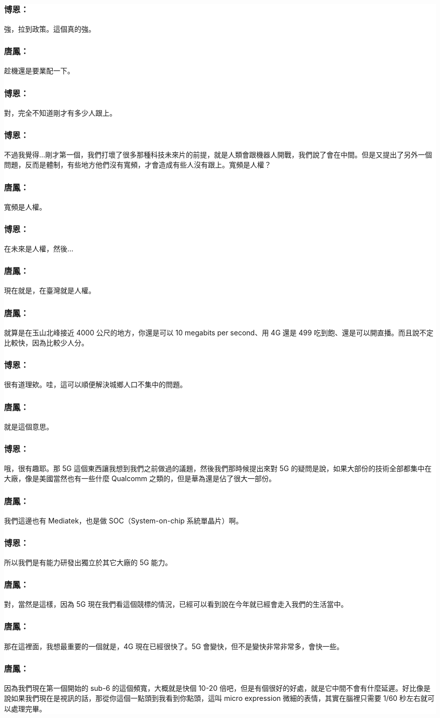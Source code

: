 ### 博恩：
強，拉到政策。這個真的強。

### 唐鳳：
趁機還是要業配一下。

### 博恩：
對，完全不知道剛才有多少人跟上。

### 博恩：
不過我覺得…剛才第一個，我們打壞了很多那種科技未來片的前提，就是人類會跟機器人開戰，我們說了會在中間。但是又提出了另外一個問題，反而是體制，有些地方他們沒有寬頻，才會造成有些人沒有跟上。寬頻是人權？

### 唐鳳：
寬頻是人權。

### 博恩：
在未來是人權，然後…

### 唐鳳：
現在就是，在臺灣就是人權。

### 唐鳳：
就算是在玉山北峰接近 4000 公尺的地方，你還是可以 10 megabits per second、用 4G 還是 499 吃到飽、還是可以開直播。而且說不定比較快，因為比較少人分。

### 博恩：
很有道理欸。哇，這可以順便解決城鄉人口不集中的問題。

### 唐鳳：
就是這個意思。

### 博恩：
哦，很有趣耶。那 5G 這個東西讓我想到我們之前做過的議題，然後我們那時候提出來對 5G 的疑問是說，如果大部份的技術全部都集中在大廠，像是美國當然也有一些什麼 Qualcomm 之類的，但是華為還是佔了很大一部份。

### 唐鳳：
我們這邊也有 Mediatek，也是做 SOC（System-on-chip 系統單晶片）啊。

### 博恩：
所以我們是有能力研發出獨立於其它大廠的 5G 能力。

### 唐鳳：
對，當然是這樣，因為 5G 現在我們看這個競標的情況，已經可以看到說在今年就已經會走入我們的生活當中。

### 唐鳳：
那在這裡面，我想最重要的一個就是，4G 現在已經很快了。5G 會變快，但不是變快非常非常多，會快一些。

### 唐鳳：
因為我們現在第一個開始的 sub-6 的這個頻寬，大概就是快個 10-20 倍吧，但是有個很好的好處，就是它中間不會有什麼延遲。好比像是說如果我們現在是視訊的話，那從你這個一點頭到我看到你點頭，這叫 micro expression 微細的表情，其實在腦裡只需要 1/60 秒左右就可以處理完畢。
